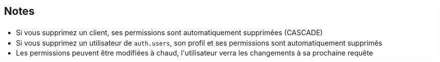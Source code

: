 ## Notes

- Si vous supprimez un client, ses permissions sont automatiquement supprimées (CASCADE)
- Si vous supprimez un utilisateur de `auth.users`, son profil et ses permissions sont automatiquement supprimés
- Les permissions peuvent être modifiées à chaud, l'utilisateur verra les changements à sa prochaine requête
